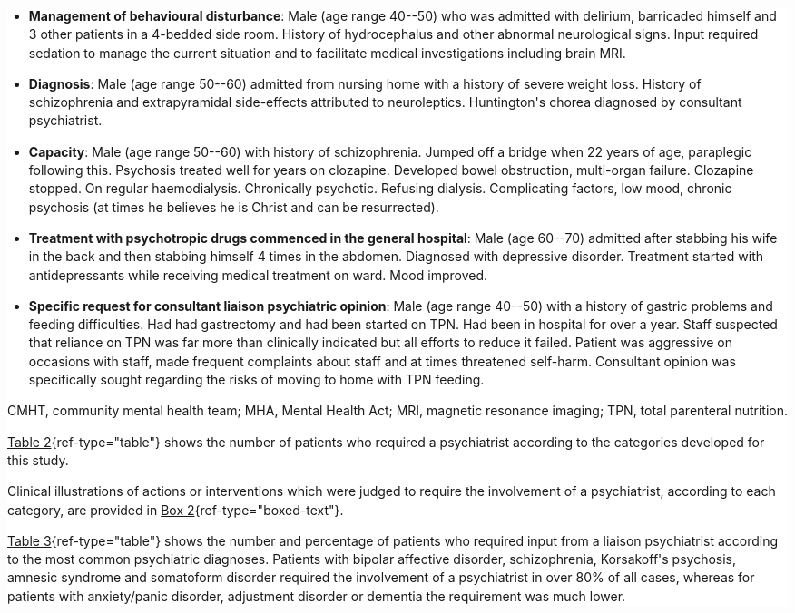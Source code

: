 -   **Management of behavioural disturbance**: Male (age range 40--50)
    who was admitted with delirium, barricaded himself and 3 other
    patients in a 4-bedded side room. History of hydrocephalus and other
    abnormal neurological signs. Input required sedation to manage the
    current situation and to facilitate medical investigations including
    brain MRI.

-   **Diagnosis**: Male (age range 50--60) admitted from nursing home
    with a history of severe weight loss. History of schizophrenia and
    extrapyramidal side-effects attributed to neuroleptics.
    Huntington\'s chorea diagnosed by consultant psychiatrist.

-   **Capacity**: Male (age range 50--60) with history of schizophrenia.
    Jumped off a bridge when 22 years of age, paraplegic following this.
    Psychosis treated well for years on clozapine. Developed bowel
    obstruction, multi-organ failure. Clozapine stopped. On regular
    haemodialysis. Chronically psychotic. Refusing dialysis.
    Complicating factors, low mood, chronic psychosis (at times he
    believes he is Christ and can be resurrected).

-   **Treatment with psychotropic drugs commenced in the general
    hospital**: Male (age 60--70) admitted after stabbing his wife in
    the back and then stabbing himself 4 times in the abdomen. Diagnosed
    with depressive disorder. Treatment started with antidepressants
    while receiving medical treatment on ward. Mood improved.

-   **Specific request for consultant liaison psychiatric opinion**:
    Male (age range 40--50) with a history of gastric problems and
    feeding difficulties. Had had gastrectomy and had been started on
    TPN. Had been in hospital for over a year. Staff suspected that
    reliance on TPN was far more than clinically indicated but all
    efforts to reduce it failed. Patient was aggressive on occasions
    with staff, made frequent complaints about staff and at times
    threatened self-harm. Consultant opinion was specifically sought
    regarding the risks of moving to home with TPN feeding.

CMHT, community mental health team; MHA, Mental Health Act; MRI,
magnetic resonance imaging; TPN, total parenteral nutrition.

[Table 2](#T2){ref-type="table"} shows the number of patients who
required a psychiatrist according to the categories developed for this
study.

Clinical illustrations of actions or interventions which were judged to
require the involvement of a psychiatrist, according to each category,
are provided in [Box 2](#box2){ref-type="boxed-text"}.

[Table 3](#T3){ref-type="table"} shows the number and percentage of
patients who required input from a liaison psychiatrist according to the
most common psychiatric diagnoses. Patients with bipolar affective
disorder, schizophrenia, Korsakoff\'s psychosis, amnesic syndrome and
somatoform disorder required the involvement of a psychiatrist in over
80% of all cases, whereas for patients with anxiety/panic disorder,
adjustment disorder or dementia the requirement was much lower.
